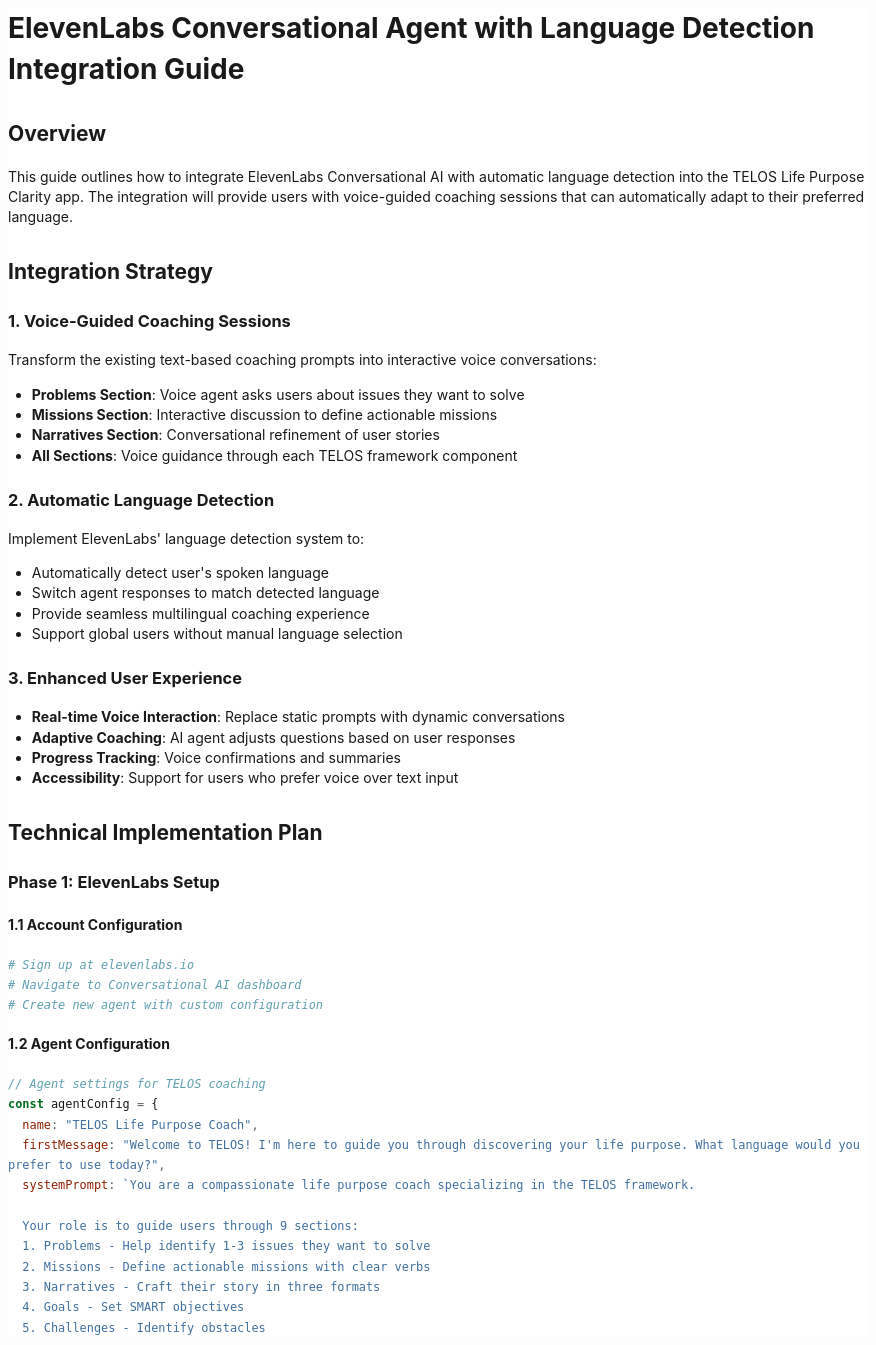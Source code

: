 # ElevenLabs Conversational Agent with Language Detection Integration Guide

## Overview

This guide outlines how to integrate ElevenLabs Conversational AI with automatic language detection into the TELOS Life Purpose Clarity app. The integration will provide users with voice-guided coaching sessions that can automatically adapt to their preferred language.

## Integration Strategy

### 1. Voice-Guided Coaching Sessions

Transform the existing text-based coaching prompts into interactive voice conversations:

- **Problems Section**: Voice agent asks users about issues they want to solve
- **Missions Section**: Interactive discussion to define actionable missions
- **Narratives Section**: Conversational refinement of user stories
- **All Sections**: Voice guidance through each TELOS framework component

### 2. Automatic Language Detection

Implement ElevenLabs' language detection system to:

- Automatically detect user's spoken language
- Switch agent responses to match detected language
- Provide seamless multilingual coaching experience
- Support global users without manual language selection

### 3. Enhanced User Experience

- **Real-time Voice Interaction**: Replace static prompts with dynamic conversations
- **Adaptive Coaching**: AI agent adjusts questions based on user responses
- **Progress Tracking**: Voice confirmations and summaries
- **Accessibility**: Support for users who prefer voice over text input

## Technical Implementation Plan

### Phase 1: ElevenLabs Setup

#### 1.1 Account Configuration
```bash
# Sign up at elevenlabs.io
# Navigate to Conversational AI dashboard
# Create new agent with custom configuration
```

#### 1.2 Agent Configuration
```javascript
// Agent settings for TELOS coaching
const agentConfig = {
  name: "TELOS Life Purpose Coach",
  firstMessage: "Welcome to TELOS! I'm here to guide you through discovering your life purpose. What language would you prefer to use today?",
  systemPrompt: `You are a compassionate life purpose coach specializing in the TELOS framework. 
  
  Your role is to guide users through 9 sections:
  1. Problems - Help identify 1-3 issues they want to solve
  2. Missions - Define actionable missions with clear verbs
  3. Narratives - Craft their story in three formats
  4. Goals - Set SMART objectives
  5. Challenges - Identify obstacles
```